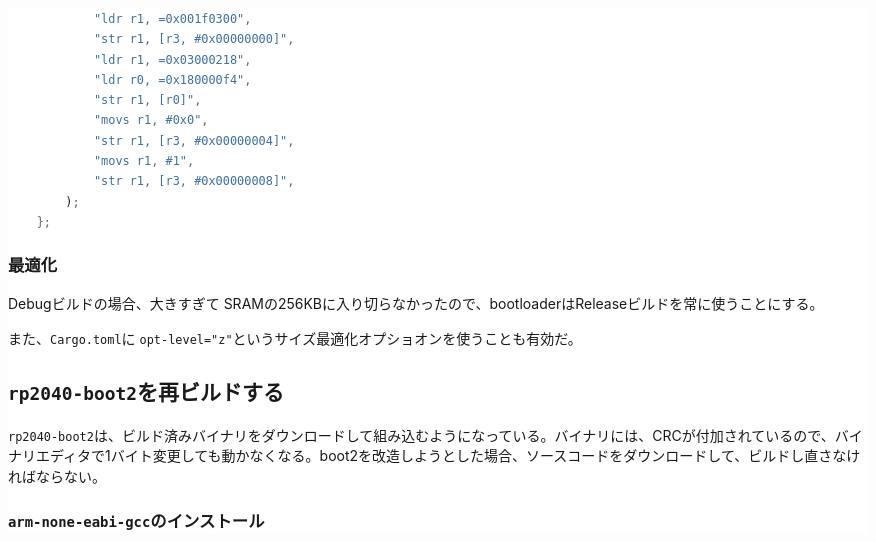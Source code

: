 ```bootloader/main.rs
            "ldr r1, =0x001f0300",
            "str r1, [r3, #0x00000000]",
            "ldr r1, =0x03000218",
            "ldr r0, =0x180000f4",
            "str r1, [r0]",
            "movs r1, #0x0",
            "str r1, [r3, #0x00000004]",
            "movs r1, #1",
            "str r1, [r3, #0x00000008]",
        );
    };

```

### 最適化

Debugビルドの場合、大きすぎて SRAMの256KBに入り切らなかったので、bootloaderはReleaseビルドを常に使うことにする。

また、`Cargo.toml`に `opt-level="z"`というサイズ最適化オプショオンを使うことも有効だ。

## `rp2040-boot2`を再ビルドする

`rp2040-boot2`は、ビルド済みバイナリをダウンロードして組み込むようになっている。バイナリには、CRCが付加されているので、バイナリエディタで1バイト変更しても動かなくなる。boot2を改造しようとした場合、ソースコードをダウンロードして、ビルドし直さなければならない。

### `arm-none-eabi-gcc`のインストール


